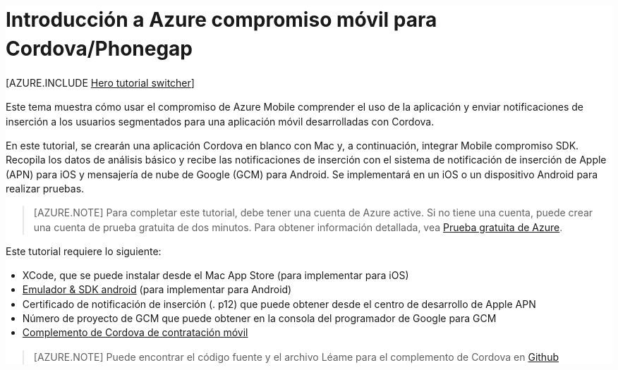 <properties
    pageTitle="Introducción a Azure compromiso móvil para Cordova/Phonegap"
    description="Aprenda a usar Azure Mobile compromiso con análisis y notificaciones Push para las aplicaciones de Cordova/Phonegap."
    services="mobile-engagement"
    documentationCenter="Mobile"
    authors="piyushjo"
    manager="dwrede"
    editor="" />

<tags
    ms.service="mobile-engagement"
    ms.workload="mobile"
    ms.tgt_pltfrm="mobile-phonegap"
    ms.devlang="js"
    ms.topic="hero-article" 
    ms.date="08/19/2016"
    ms.author="piyushjo" />

# <a name="get-started-with-azure-mobile-engagement-for-cordovaphonegap"></a>Introducción a Azure compromiso móvil para Cordova/Phonegap

[AZURE.INCLUDE [Hero tutorial switcher](../../includes/mobile-engagement-hero-tutorial-switcher.md)]

Este tema muestra cómo usar el compromiso de Azure Mobile comprender el uso de la aplicación y enviar notificaciones de inserción a los usuarios segmentados para una aplicación móvil desarrolladas con Cordova.

En este tutorial, se crearán una aplicación Cordova en blanco con Mac y, a continuación, integrar Mobile compromiso SDK. Recopila los datos de análisis básico y recibe las notificaciones de inserción con el sistema de notificación de inserción de Apple (APN) para iOS y mensajería de nube de Google (GCM) para Android. Se implementará en un iOS o un dispositivo Android para realizar pruebas. 

> [AZURE.NOTE] Para completar este tutorial, debe tener una cuenta de Azure active. Si no tiene una cuenta, puede crear una cuenta de prueba gratuita de dos minutos. Para obtener información detallada, vea [Prueba gratuita de Azure](https://azure.microsoft.com/pricing/free-trial/?WT.mc_id=A0E0E5C02&amp;returnurl=http%3A%2F%2Fazure.microsoft.com%2Fen-us%2Fdocumentation%2Farticles%2Fmobile-engagement-cordova-get-started).

Este tutorial requiere lo siguiente:

+ XCode, que se puede instalar desde el Mac App Store (para implementar para iOS)
+ [Emulador & SDK android](http://developer.android.com/sdk/installing/index.html) (para implementar para Android)
+ Certificado de notificación de inserción (. p12) que puede obtener desde el centro de desarrollo de Apple APN
+ Número de proyecto de GCM que puede obtener en la consola del programador de Google para GCM
+ [Complemento de Cordova de contratación móvil](https://www.npmjs.com/package/cordova-plugin-ms-azure-mobile-engagement)

> [AZURE.NOTE] Puede encontrar el código fuente y el archivo Léame para el complemento de Cordova en [Github](https://github.com/Azure/azure-mobile-engagement-cordova)


[1]: ./media/mobile-engagement-cordova-get-started/engage-button.png
[2]: ./media/mobile-engagement-cordova-get-started/engagement-portal.png
[3]: ./media/mobile-engagement-cordova-get-started/native-push-settings.png
[4]: ./media/mobile-engagement-cordova-get-started/api-key.png
[6]: ./media/mobile-engagement-cordova-get-started/new-announcement.png
[8]: ./media/mobile-engagement-cordova-get-started/campaign-content.png
[10]: ./media/mobile-engagement-cordova-get-started/campaign-activate.png
[11]: ./media/mobile-engagement-cordova-get-started/campaign-first-params-android.png
[12]: ./media/mobile-engagement-cordova-get-started/campaign-first-params-ios.png